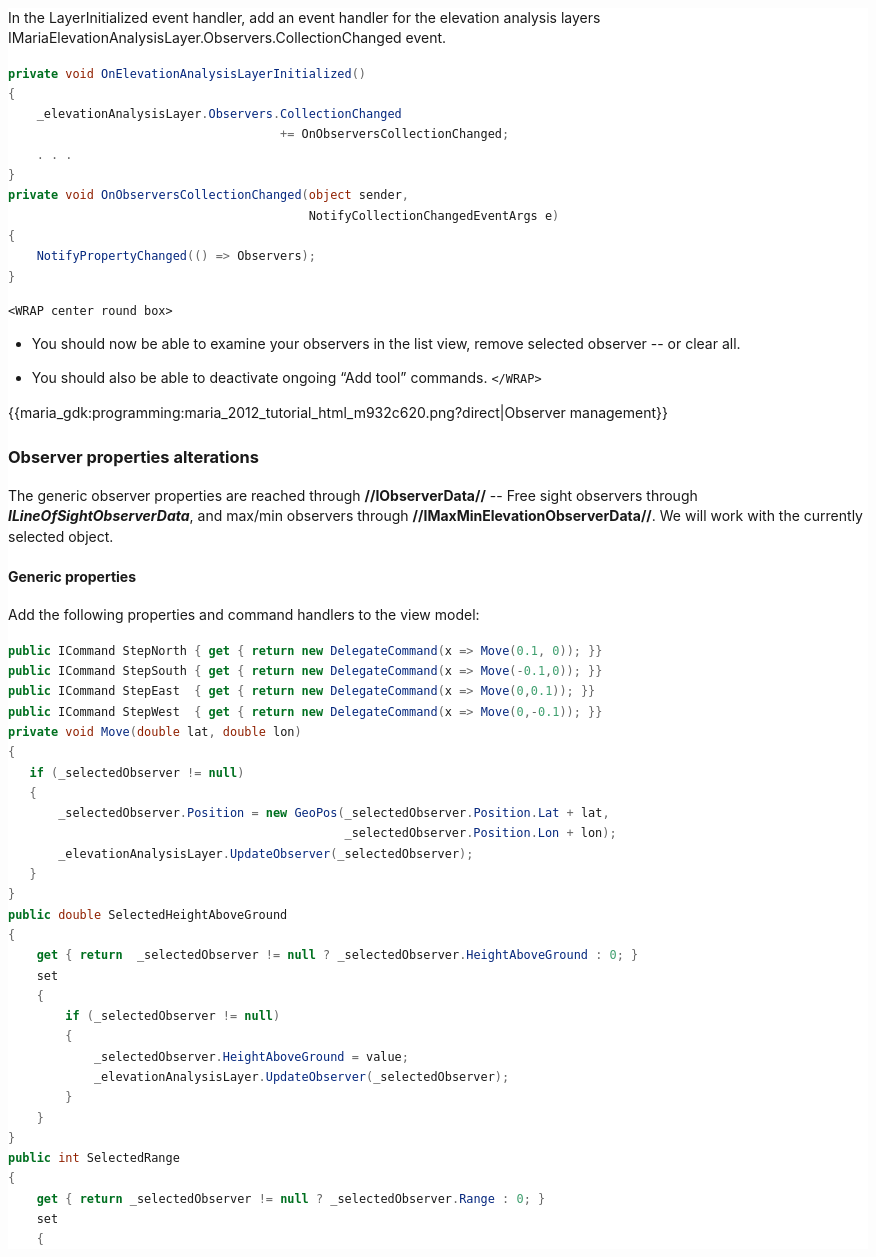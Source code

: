 In the LayerInitialized event handler, add an event handler for the elevation analysis layers IMariaElevationAnalysisLayer.Observers.CollectionChanged event.

```csharp
private void OnElevationAnalysisLayerInitialized()
{
    _elevationAnalysisLayer.Observers.CollectionChanged 
                                      += OnObserversCollectionChanged;
    . . .
}
private void OnObserversCollectionChanged(object sender, 
                                          NotifyCollectionChangedEventArgs e)
{
    NotifyPropertyChanged(() => Observers);
}
```

`<WRAP center round box>`

*  You should now be able to examine your observers in the list view, remove selected observer -- or clear all. 

*  You should also be able to deactivate ongoing “Add tool” commands.
`</WRAP>`

{{maria_gdk:programming:maria_2012_tutorial_html_m932c620.png?direct|Observer management}}

###  Observer properties alterations

The generic observer properties are reached through **//IObserverData//** -- Free sight observers through ***ILineOfSightObserverData***, and max/min observers through **//IMaxMinElevationObserverData//**. We will work with the currently selected object.

#### Generic properties

Add the following properties and command handlers to the view model:

```csharp
public ICommand StepNorth { get { return new DelegateCommand(x => Move(0.1, 0)); }}
public ICommand StepSouth { get { return new DelegateCommand(x => Move(-0.1,0)); }}
public ICommand StepEast  { get { return new DelegateCommand(x => Move(0,0.1)); }}
public ICommand StepWest  { get { return new DelegateCommand(x => Move(0,-0.1)); }}
private void Move(double lat, double lon)
{
   if (_selectedObserver != null)
   {
       _selectedObserver.Position = new GeoPos(_selectedObserver.Position.Lat + lat,
                                               _selectedObserver.Position.Lon + lon);
       _elevationAnalysisLayer.UpdateObserver(_selectedObserver);
   }
}
public double SelectedHeightAboveGround
{
    get { return  _selectedObserver != null ? _selectedObserver.HeightAboveGround : 0; }
    set
    {
        if (_selectedObserver != null)
        {
            _selectedObserver.HeightAboveGround = value;
            _elevationAnalysisLayer.UpdateObserver(_selectedObserver);
        }
    }
}       
public int SelectedRange
{
    get { return _selectedObserver != null ? _selectedObserver.Range : 0; }
    set
    {
```